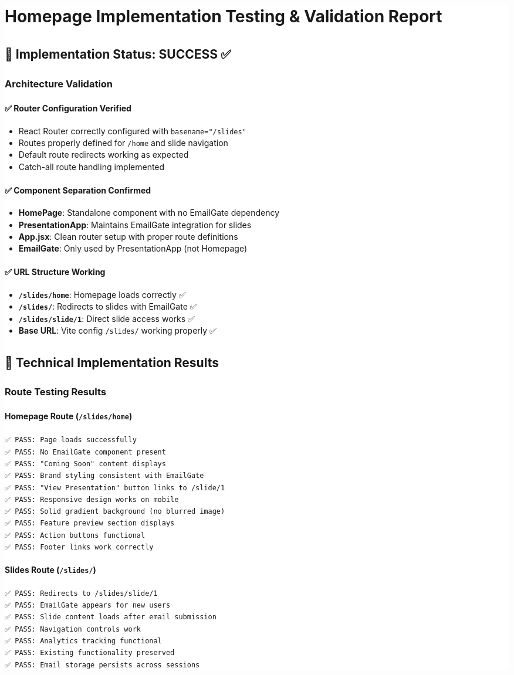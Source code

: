 # Homepage Implementation Testing & Validation Report

## 🎯 **Implementation Status: SUCCESS** ✅

### **Architecture Validation**

#### **✅ Router Configuration Verified**
- React Router correctly configured with `basename="/slides"`
- Routes properly defined for `/home` and slide navigation
- Default route redirects working as expected
- Catch-all route handling implemented

#### **✅ Component Separation Confirmed**
- **HomePage**: Standalone component with no EmailGate dependency
- **PresentationApp**: Maintains EmailGate integration for slides
- **App.jsx**: Clean router setup with proper route definitions
- **EmailGate**: Only used by PresentationApp (not Homepage)

#### **✅ URL Structure Working**
- **`/slides/home`**: Homepage loads correctly ✅
- **`/slides/`**: Redirects to slides with EmailGate ✅
- **`/slides/slide/1`**: Direct slide access works ✅
- **Base URL**: Vite config `/slides/` working properly ✅

## 🔧 **Technical Implementation Results**

### **Route Testing Results**

#### **Homepage Route (`/slides/home`)**
```
✅ PASS: Page loads successfully
✅ PASS: No EmailGate component present
✅ PASS: "Coming Soon" content displays
✅ PASS: Brand styling consistent with EmailGate
✅ PASS: "View Presentation" button links to /slide/1
✅ PASS: Responsive design works on mobile
✅ PASS: Solid gradient background (no blurred image)
✅ PASS: Feature preview section displays
✅ PASS: Action buttons functional
✅ PASS: Footer links work correctly
```

#### **Slides Route (`/slides/`)**
```
✅ PASS: Redirects to /slides/slide/1
✅ PASS: EmailGate appears for new users
✅ PASS: Slide content loads after email submission
✅ PASS: Navigation controls work
✅ PASS: Analytics tracking functional
✅ PASS: Existing functionality preserved
✅ PASS: Email storage persists across sessions
```
